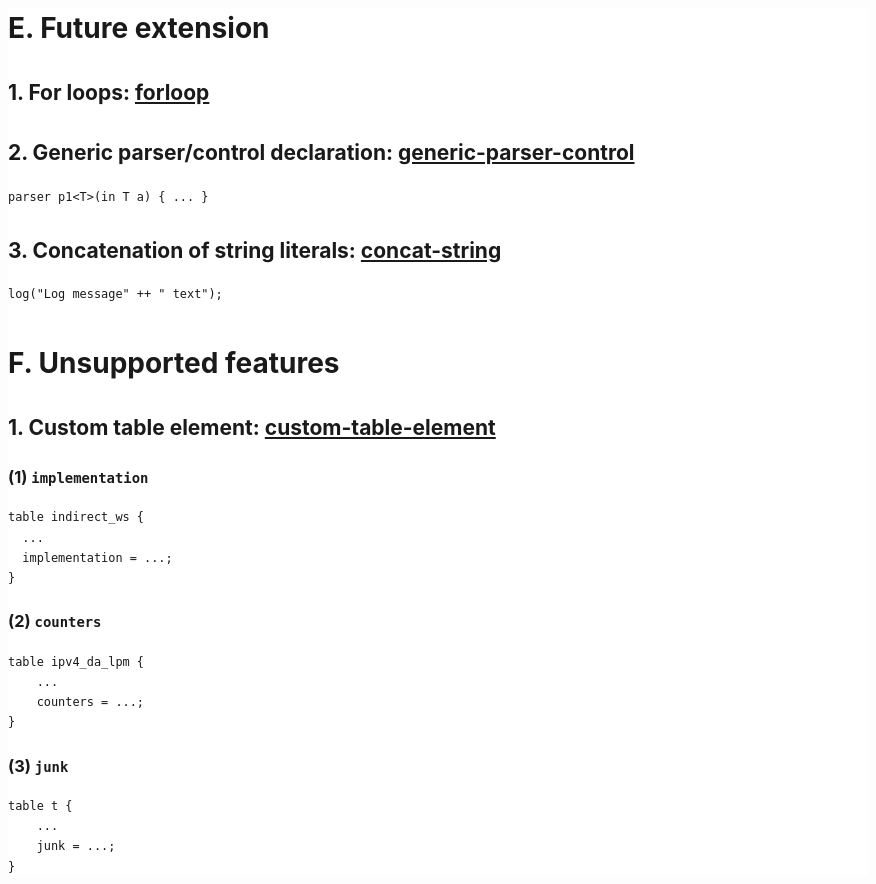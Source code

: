 # E. Future extension

## 1. For loops: [forloop](../test/program/well-typed-excluded/future/forloop)

## 2. Generic parser/control declaration: [generic-parser-control](../test/program/well-typed-excluded/future/generic-parser-control)

```p4
parser p1<T>(in T a) { ... }
```

## 3. Concatenation of string literals: [concat-string](../test/program/well-typed-excluded/future/concat-string)

```p4
log("Log message" ++ " text");
```

# F. Unsupported features

## 1. Custom table element: [custom-table-element](../test/program/well-typed-excluded/unsupported/custom-table-element)

### (1) `implementation`

```p4
table indirect_ws {
  ...
  implementation = ...;
}
```

### (2) `counters`

```p4
table ipv4_da_lpm {
    ...
    counters = ...;
}
```

### (3) `junk`

```p4
table t {
    ...
    junk = ...;
}
```
